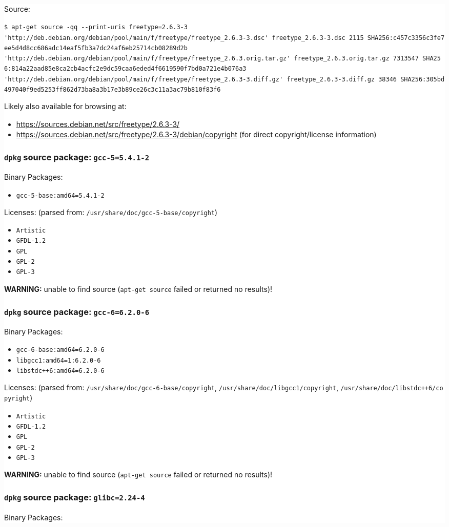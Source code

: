 Source:

```console
$ apt-get source -qq --print-uris freetype=2.6.3-3
'http://deb.debian.org/debian/pool/main/f/freetype/freetype_2.6.3-3.dsc' freetype_2.6.3-3.dsc 2115 SHA256:c457c3356c3fe7ee5d4d8cc686adc14eaf5fb3a7dc24af6eb25714cb08289d2b
'http://deb.debian.org/debian/pool/main/f/freetype/freetype_2.6.3.orig.tar.gz' freetype_2.6.3.orig.tar.gz 7313547 SHA256:814a22aad85e8ca2cb4acfc2e9dc59caa6eded4f6619590f7bd0a721e4b076a3
'http://deb.debian.org/debian/pool/main/f/freetype/freetype_2.6.3-3.diff.gz' freetype_2.6.3-3.diff.gz 38346 SHA256:305bd497040f9ed5253ff862d73ba8a3b17e3b89ce26c3c11a3ac79b810f83f6
```

Likely also available for browsing at:

- https://sources.debian.net/src/freetype/2.6.3-3/
- https://sources.debian.net/src/freetype/2.6.3-3/debian/copyright (for direct copyright/license information)

### `dpkg` source package: `gcc-5=5.4.1-2`

Binary Packages:

- `gcc-5-base:amd64=5.4.1-2`

Licenses: (parsed from: `/usr/share/doc/gcc-5-base/copyright`)

- `Artistic`
- `GFDL-1.2`
- `GPL`
- `GPL-2`
- `GPL-3`

**WARNING:** unable to find source (`apt-get source` failed or returned no results)!


### `dpkg` source package: `gcc-6=6.2.0-6`

Binary Packages:

- `gcc-6-base:amd64=6.2.0-6`
- `libgcc1:amd64=1:6.2.0-6`
- `libstdc++6:amd64=6.2.0-6`

Licenses: (parsed from: `/usr/share/doc/gcc-6-base/copyright`, `/usr/share/doc/libgcc1/copyright`, `/usr/share/doc/libstdc++6/copyright`)

- `Artistic`
- `GFDL-1.2`
- `GPL`
- `GPL-2`
- `GPL-3`

**WARNING:** unable to find source (`apt-get source` failed or returned no results)!


### `dpkg` source package: `glibc=2.24-4`

Binary Packages:
